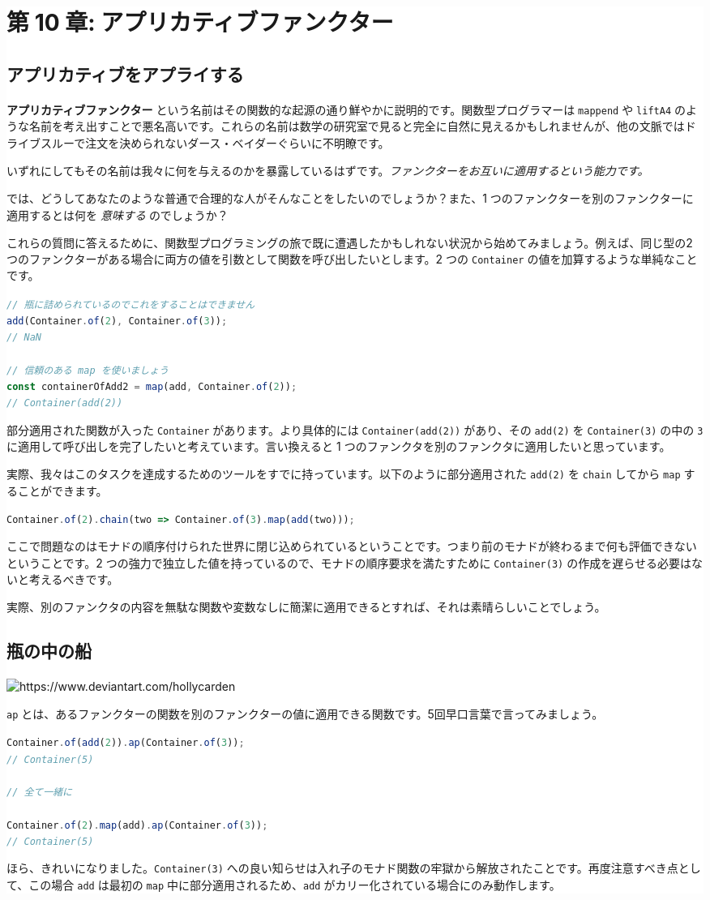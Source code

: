 # 第 10 章: アプリカティブファンクター

## アプリカティブをアプライする

**アプリカティブファンクター** という名前はその関数的な起源の通り鮮やかに説明的です。関数型プログラマーは `mappend` や `liftA4` のような名前を考え出すことで悪名高いです。これらの名前は数学の研究室で見ると完全に自然に見えるかもしれませんが、他の文脈ではドライブスルーで注文を決められないダース・ベイダーぐらいに不明瞭です。

いずれにしてもその名前は我々に何を与えるのかを暴露しているはずです。*ファンクターをお互いに適用するという能力です。*

では、どうしてあなたのような普通で合理的な人がそんなことをしたいのでしょうか？また、1 つのファンクターを別のファンクターに適用するとは何を *意味する* のでしょうか？

これらの質問に答えるために、関数型プログラミングの旅で既に遭遇したかもしれない状況から始めてみましょう。例えば、同じ型の2つのファンクターがある場合に両方の値を引数として関数を呼び出したいとします。2 つの `Container` の値を加算するような単純なことです。

```js
// 瓶に詰められているのでこれをすることはできません
add(Container.of(2), Container.of(3));
// NaN

// 信頼のある map を使いましょう
const containerOfAdd2 = map(add, Container.of(2));
// Container(add(2))
```

部分適用された関数が入った `Container` があります。より具体的には `Container(add(2))` があり、その `add(2)` を `Container(3)` の中の `3` に適用して呼び出しを完了したいと考えています。言い換えると 1 つのファンクタを別のファンクタに適用したいと思っています。

実際、我々はこのタスクを達成するためのツールをすでに持っています。以下のように部分適用された `add(2)` を `chain` してから `map` することができます。

```js
Container.of(2).chain(two => Container.of(3).map(add(two)));
```
ここで問題なのはモナドの順序付けられた世界に閉じ込められているということです。つまり前のモナドが終わるまで何も評価できないということです。2 つの強力で独立した値を持っているので、モナドの順序要求を満たすために `Container(3)` の作成を遅らせる必要はないと考えるべきです。

実際、別のファンクタの内容を無駄な関数や変数なしに簡潔に適用できるとすれば、それは素晴らしいことでしょう。

## 瓶の中の船

<img src="images/ship_in_a_bottle.jpg" alt="https://www.deviantart.com/hollycarden" />

`ap` とは、あるファンクターの関数を別のファンクターの値に適用できる関数です。5回早口言葉で言ってみましょう。

```js
Container.of(add(2)).ap(Container.of(3));
// Container(5)

// 全て一緒に

Container.of(2).map(add).ap(Container.of(3));
// Container(5)
```

ほら、きれいになりました。`Container(3)` への良い知らせは入れ子のモナド関数の牢獄から解放されたことです。再度注意すべき点として、この場合 `add` は最初の `map` 中に部分適用されるため、`add` がカリー化されている場合にのみ動作します。
